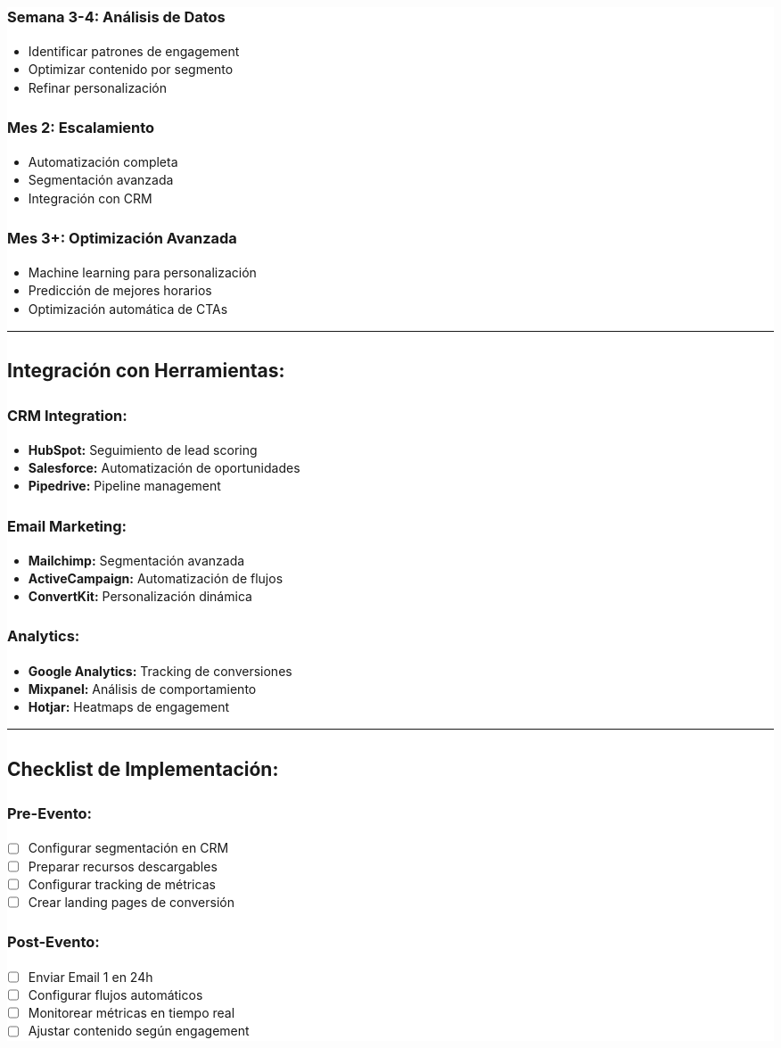 ### Semana 3-4: Análisis de Datos
- Identificar patrones de engagement
- Optimizar contenido por segmento
- Refinar personalización

### Mes 2: Escalamiento
- Automatización completa
- Segmentación avanzada
- Integración con CRM

### Mes 3+: Optimización Avanzada
- Machine learning para personalización
- Predicción de mejores horarios
- Optimización automática de CTAs

---

## Integración con Herramientas:

### CRM Integration:
- **HubSpot:** Seguimiento de lead scoring
- **Salesforce:** Automatización de oportunidades
- **Pipedrive:** Pipeline management

### Email Marketing:
- **Mailchimp:** Segmentación avanzada
- **ActiveCampaign:** Automatización de flujos
- **ConvertKit:** Personalización dinámica

### Analytics:
- **Google Analytics:** Tracking de conversiones
- **Mixpanel:** Análisis de comportamiento
- **Hotjar:** Heatmaps de engagement

---

## Checklist de Implementación:

### Pre-Evento:
- [ ] Configurar segmentación en CRM
- [ ] Preparar recursos descargables
- [ ] Configurar tracking de métricas
- [ ] Crear landing pages de conversión

### Post-Evento:
- [ ] Enviar Email 1 en 24h
- [ ] Configurar flujos automáticos
- [ ] Monitorear métricas en tiempo real
- [ ] Ajustar contenido según engagement
